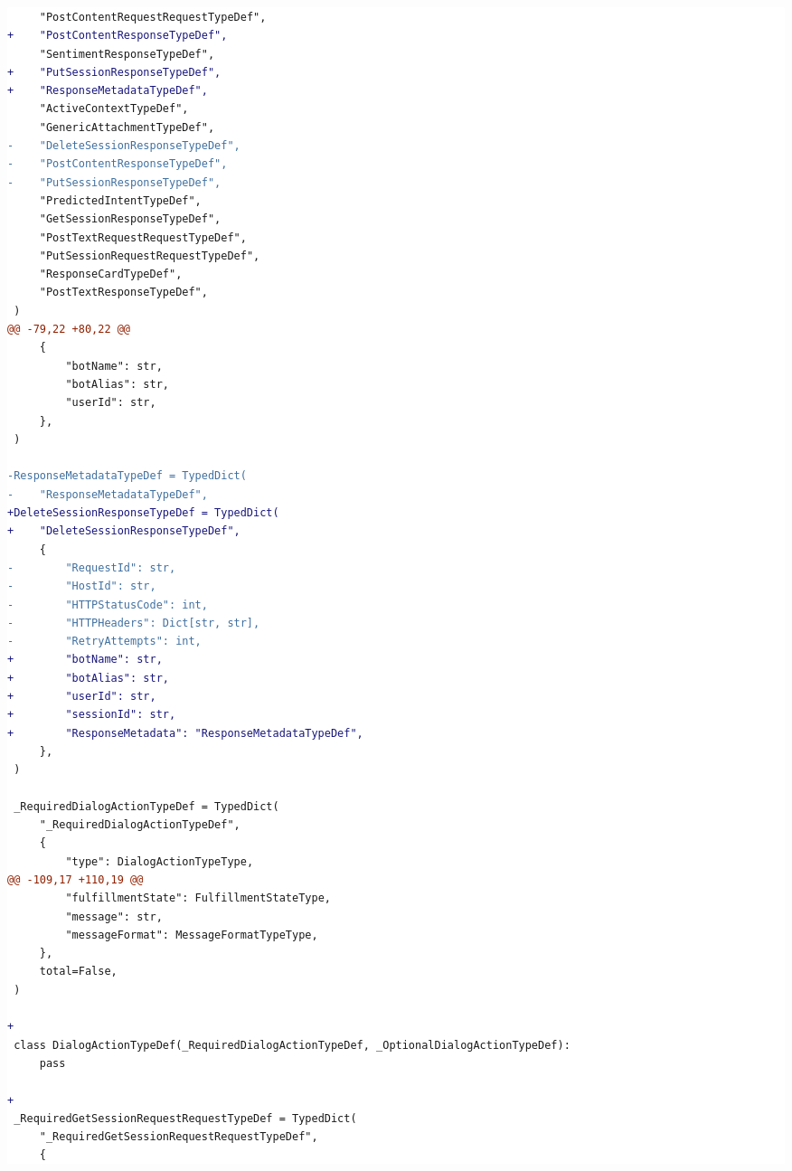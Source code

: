 ```diff
     "PostContentRequestRequestTypeDef",
+    "PostContentResponseTypeDef",
     "SentimentResponseTypeDef",
+    "PutSessionResponseTypeDef",
+    "ResponseMetadataTypeDef",
     "ActiveContextTypeDef",
     "GenericAttachmentTypeDef",
-    "DeleteSessionResponseTypeDef",
-    "PostContentResponseTypeDef",
-    "PutSessionResponseTypeDef",
     "PredictedIntentTypeDef",
     "GetSessionResponseTypeDef",
     "PostTextRequestRequestTypeDef",
     "PutSessionRequestRequestTypeDef",
     "ResponseCardTypeDef",
     "PostTextResponseTypeDef",
 )
@@ -79,22 +80,22 @@
     {
         "botName": str,
         "botAlias": str,
         "userId": str,
     },
 )
 
-ResponseMetadataTypeDef = TypedDict(
-    "ResponseMetadataTypeDef",
+DeleteSessionResponseTypeDef = TypedDict(
+    "DeleteSessionResponseTypeDef",
     {
-        "RequestId": str,
-        "HostId": str,
-        "HTTPStatusCode": int,
-        "HTTPHeaders": Dict[str, str],
-        "RetryAttempts": int,
+        "botName": str,
+        "botAlias": str,
+        "userId": str,
+        "sessionId": str,
+        "ResponseMetadata": "ResponseMetadataTypeDef",
     },
 )
 
 _RequiredDialogActionTypeDef = TypedDict(
     "_RequiredDialogActionTypeDef",
     {
         "type": DialogActionTypeType,
@@ -109,17 +110,19 @@
         "fulfillmentState": FulfillmentStateType,
         "message": str,
         "messageFormat": MessageFormatTypeType,
     },
     total=False,
 )
 
+
 class DialogActionTypeDef(_RequiredDialogActionTypeDef, _OptionalDialogActionTypeDef):
     pass
 
+
 _RequiredGetSessionRequestRequestTypeDef = TypedDict(
     "_RequiredGetSessionRequestRequestTypeDef",
     {
```